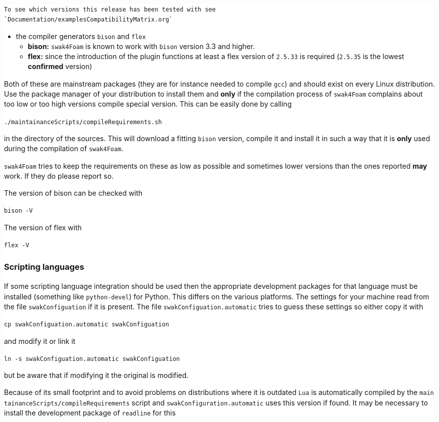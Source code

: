     To see which versions this release has been tested with see
    `Documentation/examplesCompatibilityMatrix.org`
-   the compiler generators `bison` and `flex`
    -   **bison:** `swak4Foam` is known to work with `bison` version 3.3 and
        higher.
    -   **flex:** since the introduction of the plugin functions at least
        a flex version of `2.5.33` is required (`2.5.35` is the
        lowest **confirmed** version)

Both of these are mainstream packages (they are for instance needed
to compile `gcc`) and should exist on every Linux distribution. Use
the package manager of your distribution to install them and **only**
if the compilation process of `swak4Foam` complains about too low
or too high versions compile special version. This can be easily
done by calling

    ./maintainanceScripts/compileRequirements.sh

in the directory of the sources. This will download a fitting
`bison` version, compile it and install it in such a way that it is
**only** used during the compilation of `swak4Foam`.

`swak4Foam` tries to keep the requirements on these as low as
possible and sometimes lower versions than the ones reported **may**
work. If they do please report so.

The version of bison can be checked with

    bison -V

The version of flex with

    flex -V


### Scripting languages

If some scripting language integration should be used then the
appropriate development packages for that language must be
installed (something like `python-devel`) for Python. This differs
on the various platforms. The settings for your machine read from
the file `swakConfiguation` if it is present. The file
`swakConfiguation.automatic` tries to guess these settings so
either copy it with

    cp swakConfiguation.automatic swakConfiguation

and modify it or link it

    ln -s swakConfiguation.automatic swakConfiguation

but be aware that if modifying it the original is modified.

Because of its small footprint and to avoid problems on
distributions where it is outdated `Lua` is automatically compiled
by the `maintainanceScripts/compileRequirements` script and
`swakConfiguration.automatic` uses this version if found. It may
be necessary to install the development package of `readline` for
this
